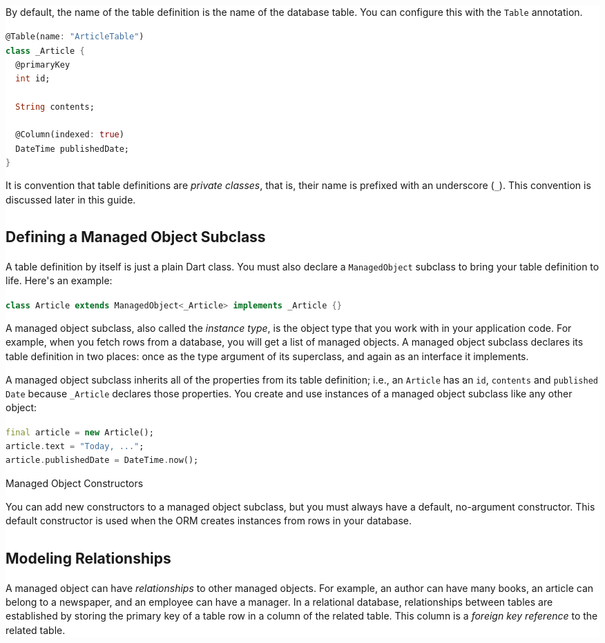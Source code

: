 By default, the name of the table definition is the name of the database table. You can configure this with the `Table` annotation.

```dart
@Table(name: "ArticleTable")
class _Article {
  @primaryKey
  int id;

  String contents;

  @Column(indexed: true)
  DateTime publishedDate;
}
```

It is convention that table definitions are *private classes*, that is, their name is prefixed with an underscore (`_`). This convention is discussed later in this guide.

## Defining a Managed Object Subclass

A table definition by itself is just a plain Dart class. You must also declare a `ManagedObject` subclass to bring your table definition to life. Here's an example:

```dart
class Article extends ManagedObject<_Article> implements _Article {}
```

A managed object subclass, also called the *instance type*, is  the object type that you work with in your application code. For  example, when you fetch rows from a database, you will get a list of  managed objects. A managed object subclass declares its table definition  in two places: once as the type argument of its superclass, and again  as an interface it implements.

A managed object subclass inherits all of the properties from its table definition; i.e., an `Article` has an `id`, `contents` and `publishedDate` because `_Article` declares those properties. You create and use instances of a managed object subclass like any other object:

```dart
final article = new Article();
article.text = "Today, ...";
article.publishedDate = DateTime.now();
```

Managed Object Constructors

You can add new constructors to a managed object subclass, but you  must always have a default, no-argument constructor. This default  constructor is used when the ORM creates instances from rows in your  database.

## Modeling Relationships

A managed object can have *relationships* to other managed  objects. For example, an author can have many books, an article can  belong to a newspaper, and an employee can have a manager. In a  relational database, relationships between tables are established by  storing the primary key of a table row in a column of the related table.  This column is a *foreign key reference* to the related table.
